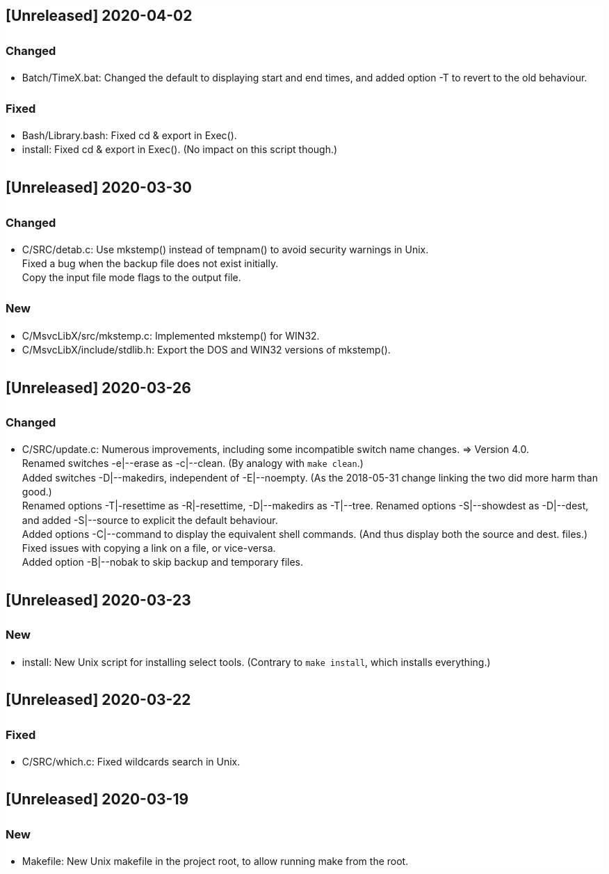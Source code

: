 ## [Unreleased] 2020-04-02
### Changed
- Batch/TimeX.bat: Changed the default to displaying start and end times, and added option -T to revert to the old behaviour.

### Fixed
- Bash/Library.bash: Fixed cd & export in Exec().
- install: Fixed cd & export in Exec(). (No impact on this script though.)

## [Unreleased] 2020-03-30
### Changed
- C/SRC/detab.c: Use mkstemp() instead of tempnam() to avoid security warnings in Unix.    
  Fixed a bug when the backup file does not exist initially.  
  Copy the input file mode flags to the output file.

### New
- C/MsvcLibX/src/mkstemp.c: Implemented mkstemp() for WIN32.
- C/MsvcLibX/include/stdlib.h: Export the DOS and WIN32 versions of mkstemp().

## [Unreleased] 2020-03-26
### Changed
- C/SRC/update.c: Numerous improvements, including some incompatible switch name changes. => Version 4.0.  
  Renamed switches -e|--erase as -c|--clean. (By analogy with `make clean`.)  
  Added switches -D|--makedirs, independent of -E|--noempty. (As the 2018-05-31 change linking the two did more harm than good.)  
  Renamed options -T|-resettime as -R|-resettime, -D|--makedirs as -T|--tree.
  Renamed options -S|--showdest as -D|--dest, and added -S|--source to explicit the default behaviour.  
  Added options -C|--command to display the equivalent shell commands. (And thus display both the source and dest. files.)  
  Fixed issues with copying a link on a file, or vice-versa.  
  Added option -B|--nobak to skip backup and temporary files.

## [Unreleased] 2020-03-23
### New
- install: New Unix script for installing select tools. (Contrary to `make install`, which installs everything.)

## [Unreleased] 2020-03-22
### Fixed
- C/SRC/which.c: Fixed wildcards search in Unix.

## [Unreleased] 2020-03-19
### New
- Makefile: New Unix makefile in the project root, to allow running make from the root.
